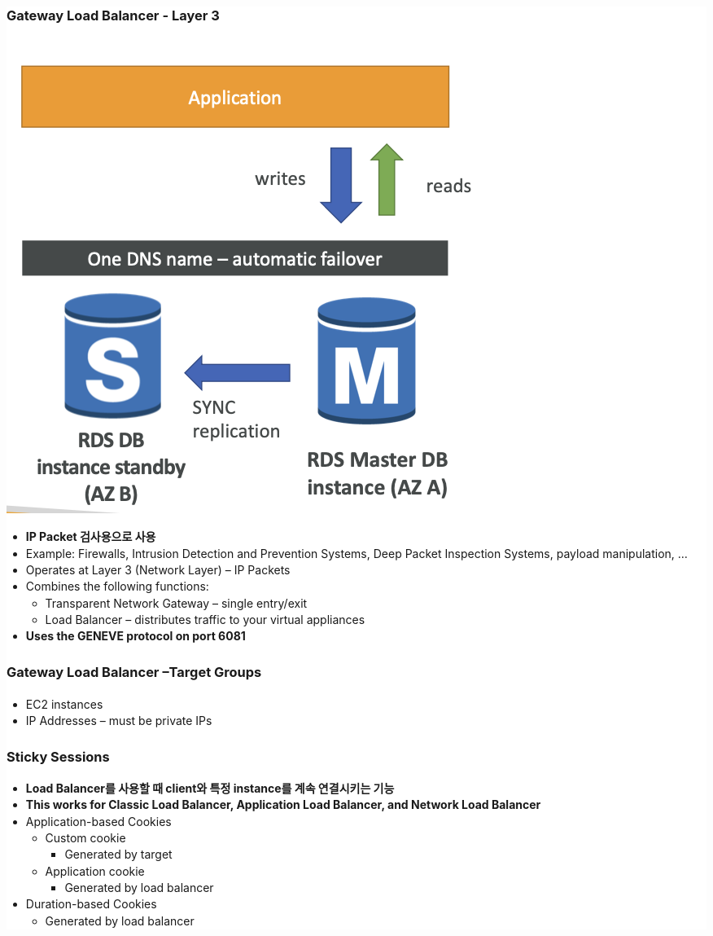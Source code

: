 ### Gateway Load Balancer - Layer 3

![Untitled](UDemy%20AWS%202b59be6a38524858b63a4b507501541a/Untitled%2027.png)

- **IP Packet 검사용으로 사용**
- Example: Firewalls, Intrusion Detection and Prevention Systems, Deep Packet Inspection Systems, payload manipulation, …
- Operates at Layer 3 (Network Layer) – IP Packets
- Combines the following functions:
    - Transparent Network Gateway – single entry/exit
    - Load Balancer – distributes traffic to your virtual appliances
- **Uses the GENEVE protocol on port 6081**

### Gateway Load Balancer –Target Groups

- EC2 instances
- IP Addresses – must be private IPs

### Sticky Sessions

- **Load Balancer를 사용할 때 client와 특정 instance를 계속 연결시키는 기능**
- **This works for Classic Load Balancer, Application Load Balancer, and Network Load Balancer**
- Application-based Cookies
    - Custom cookie
        - Generated by target
    - Application cookie
        - Generated by load balancer
- Duration-based Cookies
    - Generated by load balancer
